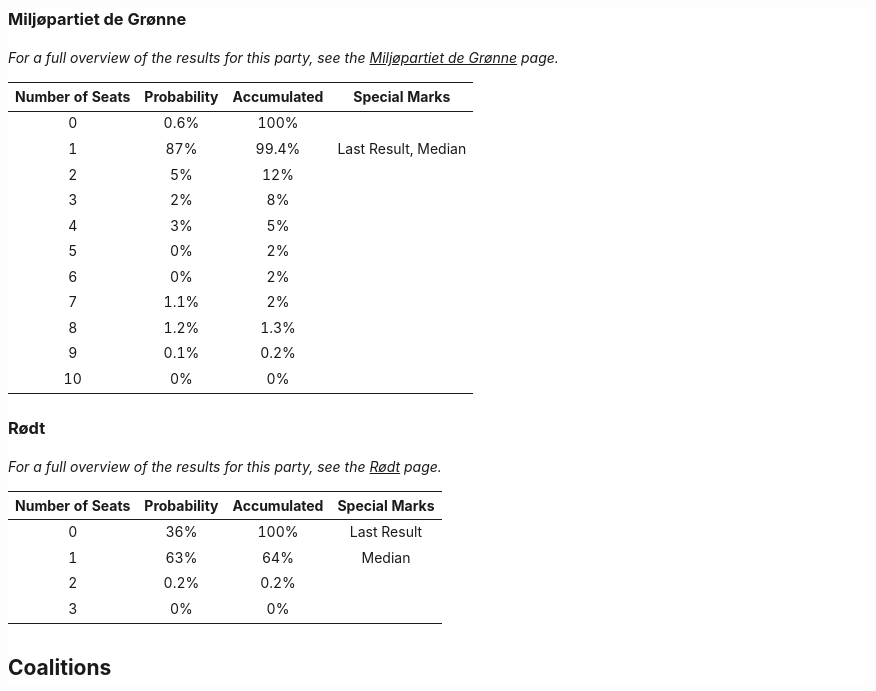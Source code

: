 ### Miljøpartiet de Grønne

*For a full overview of the results for this party, see the [Miljøpartiet de Grønne](party-miljpartietdegrnne.html) page.*

| Number of Seats | Probability | Accumulated | Special Marks |
|:---------------:|:-----------:|:-----------:|:-------------:|
| 0 | 0.6% | 100% |  |
| 1 | 87% | 99.4% | Last Result, Median |
| 2 | 5% | 12% |  |
| 3 | 2% | 8% |  |
| 4 | 3% | 5% |  |
| 5 | 0% | 2% |  |
| 6 | 0% | 2% |  |
| 7 | 1.1% | 2% |  |
| 8 | 1.2% | 1.3% |  |
| 9 | 0.1% | 0.2% |  |
| 10 | 0% | 0% |  |

### Rødt

*For a full overview of the results for this party, see the [Rødt](party-rdt.html) page.*

| Number of Seats | Probability | Accumulated | Special Marks |
|:---------------:|:-----------:|:-----------:|:-------------:|
| 0 | 36% | 100% | Last Result |
| 1 | 63% | 64% | Median |
| 2 | 0.2% | 0.2% |  |
| 3 | 0% | 0% |  |


## Coalitions
